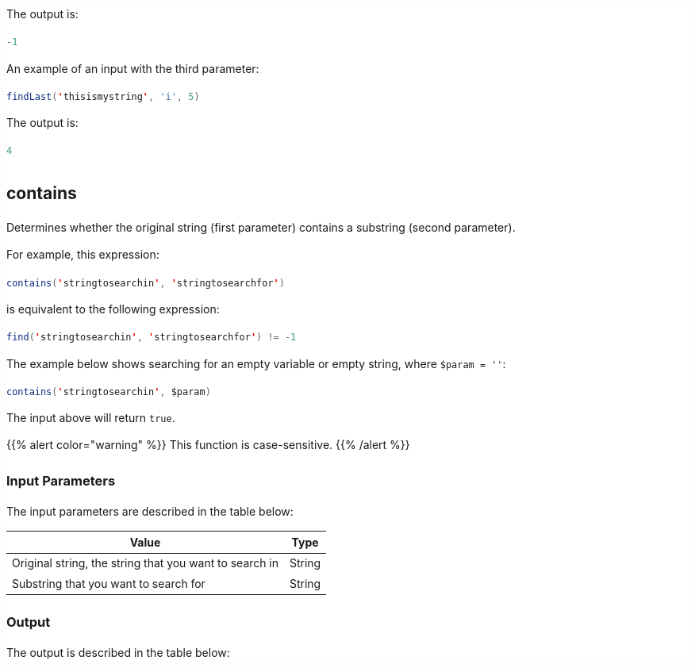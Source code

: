 The output is:

```java
-1
```

An example of an input with the third parameter:

```java
findLast('thisismystring', 'i', 5)
```

The output is:

```java
4
```

## contains

Determines whether the original string (first parameter) contains a substring (second parameter).

For example, this expression: 

```java
contains('stringtosearchin', 'stringtosearchfor')
```

is equivalent to the following expression:

```java
find('stringtosearchin', 'stringtosearchfor') != -1
```

The example below shows searching for an empty variable or empty string, where `$param = ''`:

```java
contains('stringtosearchin', $param)
```

The input above will return `true`.

{{% alert color="warning" %}}
This function is case-sensitive.
{{% /alert %}}

### Input Parameters

The input parameters are described in the table below:

| Value                                                  | Type   |
| ------------------------------------------------------ | ------ |
| Original string, the string that you want to search in | String |
| Substring that you want to search for                  | String |

### Output

The output is described in the table below:
